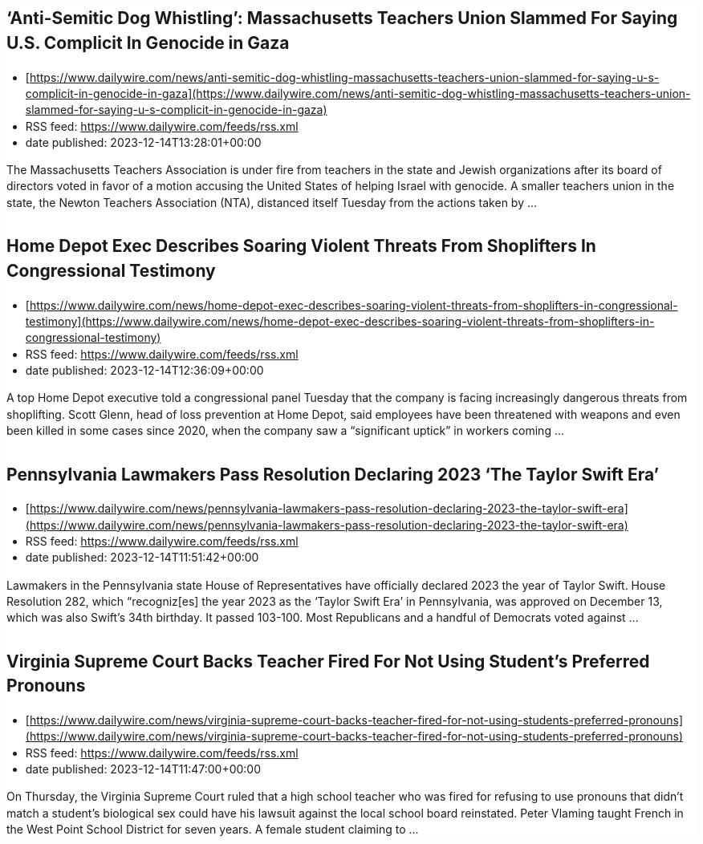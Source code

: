 ## ‘Anti-Semitic Dog Whistling’:  Massachusetts Teachers Union Slammed For Saying U.S. Complicit In Genocide in Gaza
 - [https://www.dailywire.com/news/anti-semitic-dog-whistling-massachusetts-teachers-union-slammed-for-saying-u-s-complicit-in-genocide-in-gaza](https://www.dailywire.com/news/anti-semitic-dog-whistling-massachusetts-teachers-union-slammed-for-saying-u-s-complicit-in-genocide-in-gaza)
 - RSS feed: https://www.dailywire.com/feeds/rss.xml
 - date published: 2023-12-14T13:28:01+00:00

The Massachusetts Teachers Association is under fire from teachers in the state and Jewish organizations after its board of directors voted in favor of a motion accusing the United States of helping Israel with genocide. A smaller teachers union in the state, the Newton Teachers Association (NTA), distanced itself Tuesday from the actions taken by ...

## Home Depot Exec Describes Soaring Violent Threats From Shoplifters In Congressional Testimony
 - [https://www.dailywire.com/news/home-depot-exec-describes-soaring-violent-threats-from-shoplifters-in-congressional-testimony](https://www.dailywire.com/news/home-depot-exec-describes-soaring-violent-threats-from-shoplifters-in-congressional-testimony)
 - RSS feed: https://www.dailywire.com/feeds/rss.xml
 - date published: 2023-12-14T12:36:09+00:00

A top Home Depot executive told a congressional panel Tuesday that the company is facing increasingly dangerous threats from shoplifting. Scott Glenn, head of loss prevention at Home Depot, said employees have been threatened with weapons and even been killed in some cases since 2020, when the company saw a &#8220;significant uptick&#8221; in workers coming ...

## Pennsylvania Lawmakers Pass Resolution Declaring 2023 ‘The Taylor Swift Era’
 - [https://www.dailywire.com/news/pennsylvania-lawmakers-pass-resolution-declaring-2023-the-taylor-swift-era](https://www.dailywire.com/news/pennsylvania-lawmakers-pass-resolution-declaring-2023-the-taylor-swift-era)
 - RSS feed: https://www.dailywire.com/feeds/rss.xml
 - date published: 2023-12-14T11:51:42+00:00

Lawmakers in the Pennsylvania state House of Representatives have officially declared 2023 the year of Taylor Swift. House Resolution 282, which “recogniz[es] the year 2023 as the ‘Taylor Swift Era’ in Pennsylvania, was approved on December 13, which was also Swift’s 34th birthday. It passed 103-100. Most Republicans and a handful of Democrats voted against ...

## Virginia Supreme Court Backs Teacher Fired For Not Using Student’s Preferred Pronouns
 - [https://www.dailywire.com/news/virginia-supreme-court-backs-teacher-fired-for-not-using-students-preferred-pronouns](https://www.dailywire.com/news/virginia-supreme-court-backs-teacher-fired-for-not-using-students-preferred-pronouns)
 - RSS feed: https://www.dailywire.com/feeds/rss.xml
 - date published: 2023-12-14T11:47:00+00:00

On Thursday, the Virginia Supreme Court ruled that a high school teacher who was fired for refusing to use pronouns that didn’t match a student’s biological sex could have his lawsuit against the local school board reinstated. Peter Vlaming taught French in the West Point School District for seven years. A female student claiming to ...
